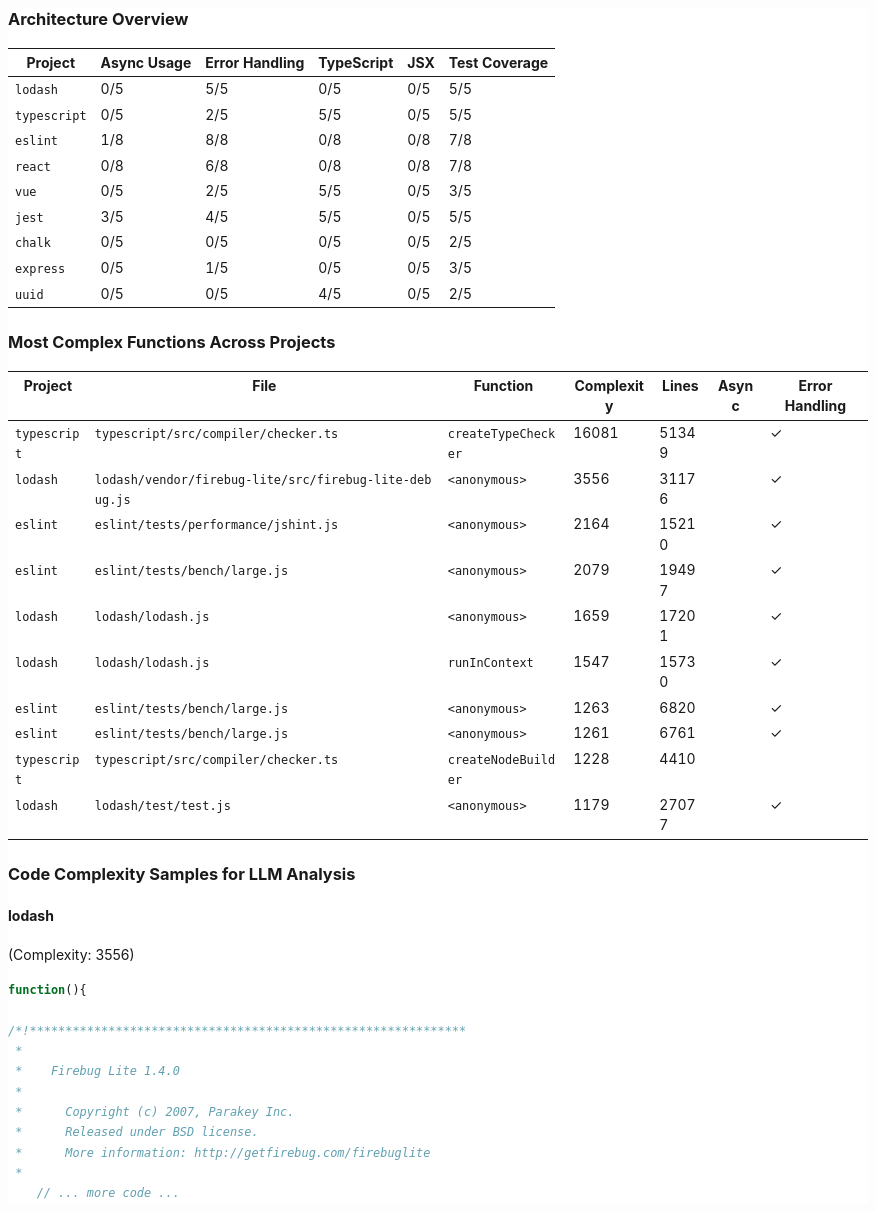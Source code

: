 ### Architecture Overview

| Project | Async Usage | Error Handling | TypeScript | JSX | Test Coverage |
|---|---|---|---|---|---|
| `lodash` | 0/5 | 5/5 | 0/5 | 0/5 | 5/5 |
| `typescript` | 0/5 | 2/5 | 5/5 | 0/5 | 5/5 |
| `eslint` | 1/8 | 8/8 | 0/8 | 0/8 | 7/8 |
| `react` | 0/8 | 6/8 | 0/8 | 0/8 | 7/8 |
| `vue` | 0/5 | 2/5 | 5/5 | 0/5 | 3/5 |
| `jest` | 3/5 | 4/5 | 5/5 | 0/5 | 5/5 |
| `chalk` | 0/5 | 0/5 | 0/5 | 0/5 | 2/5 |
| `express` | 0/5 | 1/5 | 0/5 | 0/5 | 3/5 |
| `uuid` | 0/5 | 0/5 | 4/5 | 0/5 | 2/5 |

### Most Complex Functions Across Projects

| Project | File | Function | Complexity | Lines | Async | Error Handling |
|---|---|---|---|---|---|---|
| `typescript` | `typescript/src/compiler/checker.ts` | `createTypeChecker` | 16081 | 51349 |  | ✓ |
| `lodash` | `lodash/vendor/firebug-lite/src/firebug-lite-debug.js` | `<anonymous>` | 3556 | 31176 |  | ✓ |
| `eslint` | `eslint/tests/performance/jshint.js` | `<anonymous>` | 2164 | 15210 |  | ✓ |
| `eslint` | `eslint/tests/bench/large.js` | `<anonymous>` | 2079 | 19497 |  | ✓ |
| `lodash` | `lodash/lodash.js` | `<anonymous>` | 1659 | 17201 |  | ✓ |
| `lodash` | `lodash/lodash.js` | `runInContext` | 1547 | 15730 |  | ✓ |
| `eslint` | `eslint/tests/bench/large.js` | `<anonymous>` | 1263 | 6820 |  | ✓ |
| `eslint` | `eslint/tests/bench/large.js` | `<anonymous>` | 1261 | 6761 |  | ✓ |
| `typescript` | `typescript/src/compiler/checker.ts` | `createNodeBuilder` | 1228 | 4410 |  |  |
| `lodash` | `lodash/test/test.js` | `<anonymous>` | 1179 | 27077 |  | ✓ |

### Code Complexity Samples for LLM Analysis

#### lodash

**<anonymous>** (Complexity: 3556)
```typescript
function(){

/*!*************************************************************
 *
 *    Firebug Lite 1.4.0
 *
 *      Copyright (c) 2007, Parakey Inc.
 *      Released under BSD license.
 *      More information: http://getfirebug.com/firebuglite
 *
    // ... more code ...
```
